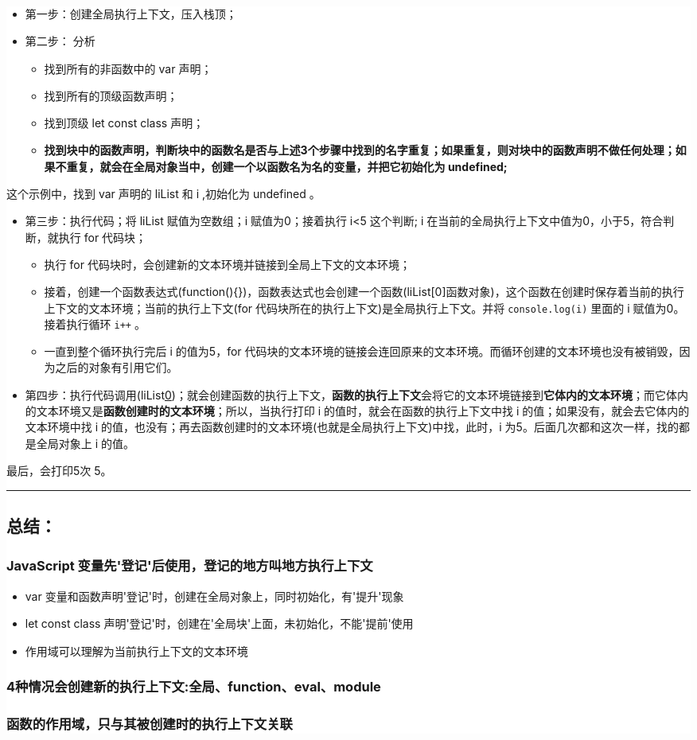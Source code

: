 +  第一步：创建全局执行上下文，压入栈顶；

+  第二步： 分析

    +  找到所有的非函数中的 var 声明；

    +  找到所有的顶级函数声明；

    +  找到顶级 let const class 声明；

    +  **找到块中的函数声明，判断块中的函数名是否与上述3个步骤中找到的名字重复；如果重复，则对块中的函数声明不做任何处理；如果不重复，就会在全局对象当中，创建一个以函数名为名的变量，并把它初始化为 undefined;**

这个示例中，找到 var 声明的 liList 和 i ,初始化为 undefined 。

+  第三步：执行代码；将 liList 赋值为空数组；i 赋值为0；接着执行 i<5 这个判断; i 在当前的全局执行上下文中值为0，小于5，符合判断，就执行 for 代码块；

    + 执行 for 代码块时，会创建新的文本环境并链接到全局上下文的文本环境；
    
    + 接着，创建一个函数表达式(function(){})，函数表达式也会创建一个函数(liList[0]函数对象)，这个函数在创建时保存着当前的执行上下文的文本环境；当前的执行上下文(for 代码块所在的执行上下文)是全局执行上下文。并将 `console.log(i)` 里面的 i 赋值为0。接着执行循环 `i++` 。

    + 一直到整个循环执行完后 i 的值为5，for 代码块的文本环境的链接会连回原来的文本环境。而循环创建的文本环境也没有被销毁，因为之后的对象有引用它们。

+  第四步：执行代码调用(liList[0]())；就会创建函数的执行上下文，**函数的执行上下文**会将它的文本环境链接到**它体内的文本环境**；而它体内的文本环境又是**函数创建时的文本环境**；所以，当执行打印 i 的值时，就会在函数的执行上下文中找 i 的值；如果没有，就会去它体内的文本环境中找 i 的值，也没有；再去函数创建时的文本环境(也就是全局执行上下文)中找，此时，i 为5。后面几次都和这次一样，找的都是全局对象上 i 的值。

最后，会打印5次 5。

---

##  总结：

###  JavaScript 变量先'登记'后使用，登记的地方叫地方执行上下文

  +  var 变量和函数声明'登记'时，创建在全局对象上，同时初始化，有'提升'现象

  + let const class 声明'登记'时，创建在'全局块'上面，未初始化，不能'提前'使用

  + 作用域可以理解为当前执行上下文的文本环境

###  4种情况会创建新的执行上下文:全局、function、eval、module

###  函数的作用域，只与其被创建时的执行上下文关联